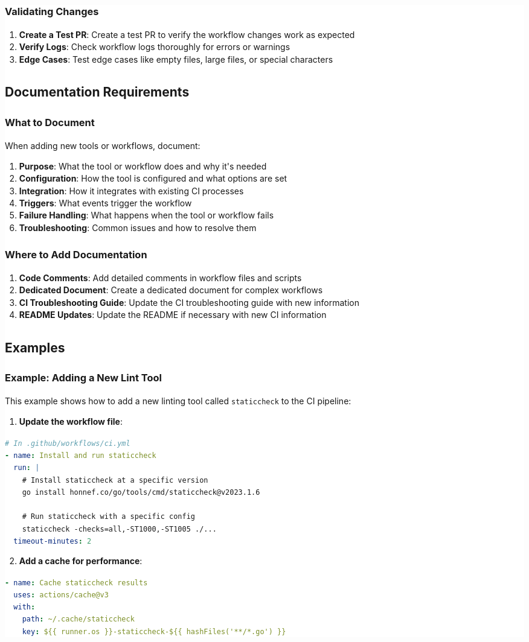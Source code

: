 ### Validating Changes

1. **Create a Test PR**: Create a test PR to verify the workflow changes work as expected
2. **Verify Logs**: Check workflow logs thoroughly for errors or warnings
3. **Edge Cases**: Test edge cases like empty files, large files, or special characters

## Documentation Requirements

### What to Document

When adding new tools or workflows, document:

1. **Purpose**: What the tool or workflow does and why it's needed
2. **Configuration**: How the tool is configured and what options are set
3. **Integration**: How it integrates with existing CI processes
4. **Triggers**: What events trigger the workflow
5. **Failure Handling**: What happens when the tool or workflow fails
6. **Troubleshooting**: Common issues and how to resolve them

### Where to Add Documentation

1. **Code Comments**: Add detailed comments in workflow files and scripts
2. **Dedicated Document**: Create a dedicated document for complex workflows
3. **CI Troubleshooting Guide**: Update the CI troubleshooting guide with new information
4. **README Updates**: Update the README if necessary with new CI information

## Examples

### Example: Adding a New Lint Tool

This example shows how to add a new linting tool called `staticcheck` to the CI pipeline:

1. **Update the workflow file**:

```yaml
# In .github/workflows/ci.yml
- name: Install and run staticcheck
  run: |
    # Install staticcheck at a specific version
    go install honnef.co/go/tools/cmd/staticcheck@v2023.1.6

    # Run staticcheck with a specific config
    staticcheck -checks=all,-ST1000,-ST1005 ./...
  timeout-minutes: 2
```

2. **Add a cache for performance**:

```yaml
- name: Cache staticcheck results
  uses: actions/cache@v3
  with:
    path: ~/.cache/staticcheck
    key: ${{ runner.os }}-staticcheck-${{ hashFiles('**/*.go') }}
```
